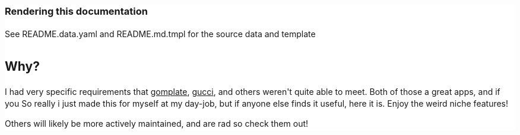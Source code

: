 ```
```
### Rendering this documentation

See README.data.yaml and README.md.tmpl for the source data and template

## Why?

I had very specific requirements
that [gomplate](https://github.com/hairyhenderson/gomplate), [gucci](https://github.com/noqcks/gucci), and
others weren't quite able to meet.
Both of those a great apps, and if you
So really i just made this for myself at my day-job, but if anyone else
finds it useful, here it is.
Enjoy the weird niche features!


Others will likely be more actively maintained, and are rad so check them out!
